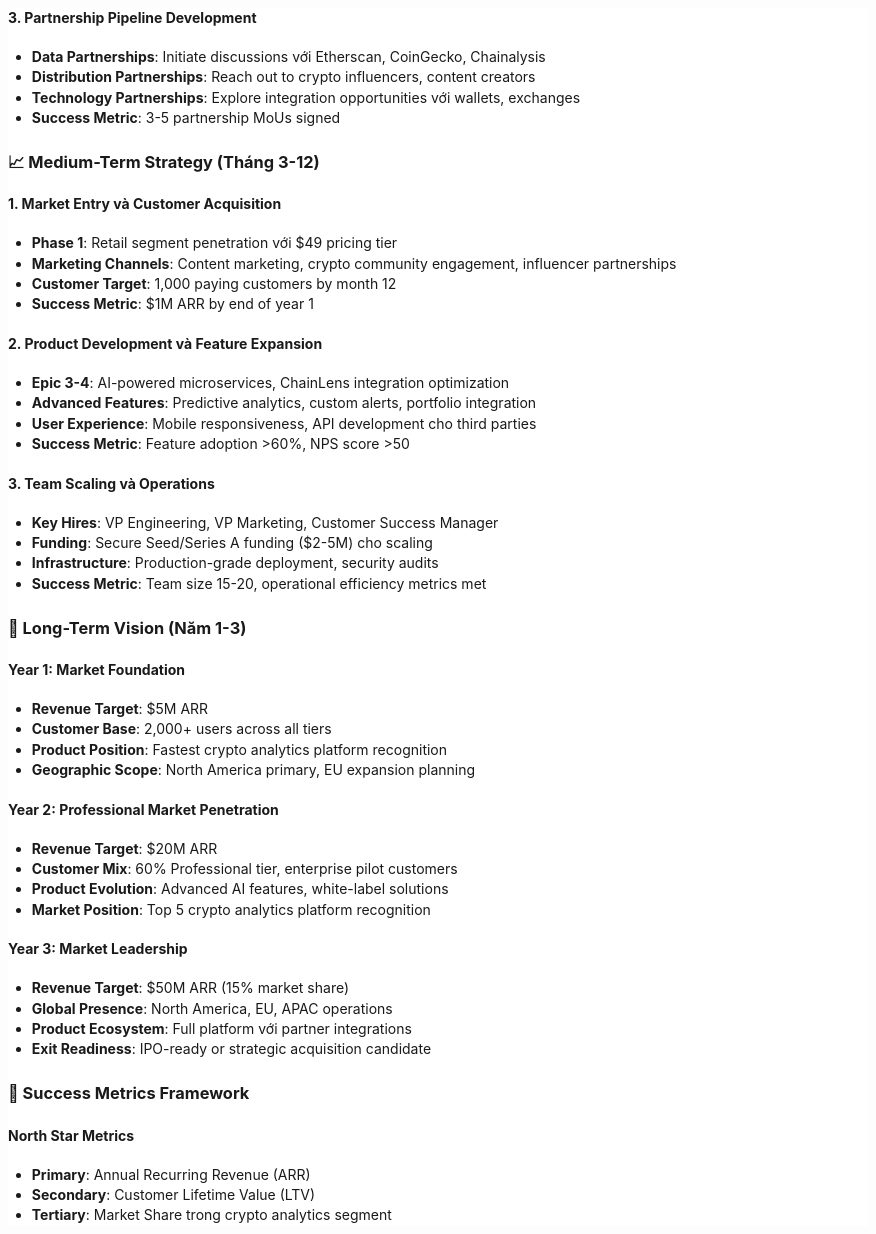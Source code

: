 #### 3. Partnership Pipeline Development
- **Data Partnerships**: Initiate discussions với Etherscan, CoinGecko, Chainalysis
- **Distribution Partnerships**: Reach out to crypto influencers, content creators
- **Technology Partnerships**: Explore integration opportunities với wallets, exchanges
- **Success Metric**: 3-5 partnership MoUs signed

### 📈 Medium-Term Strategy (Tháng 3-12)

#### 1. Market Entry và Customer Acquisition
- **Phase 1**: Retail segment penetration với $49 pricing tier
- **Marketing Channels**: Content marketing, crypto community engagement, influencer partnerships
- **Customer Target**: 1,000 paying customers by month 12
- **Success Metric**: $1M ARR by end of year 1

#### 2. Product Development và Feature Expansion
- **Epic 3-4**: AI-powered microservices, ChainLens integration optimization  
- **Advanced Features**: Predictive analytics, custom alerts, portfolio integration
- **User Experience**: Mobile responsiveness, API development cho third parties
- **Success Metric**: Feature adoption >60%, NPS score >50

#### 3. Team Scaling và Operations
- **Key Hires**: VP Engineering, VP Marketing, Customer Success Manager
- **Funding**: Secure Seed/Series A funding ($2-5M) cho scaling
- **Infrastructure**: Production-grade deployment, security audits
- **Success Metric**: Team size 15-20, operational efficiency metrics met

### 🎯 Long-Term Vision (Năm 1-3)

#### Year 1: Market Foundation
- **Revenue Target**: $5M ARR
- **Customer Base**: 2,000+ users across all tiers
- **Product Position**: Fastest crypto analytics platform recognition
- **Geographic Scope**: North America primary, EU expansion planning

#### Year 2: Professional Market Penetration  
- **Revenue Target**: $20M ARR
- **Customer Mix**: 60% Professional tier, enterprise pilot customers
- **Product Evolution**: Advanced AI features, white-label solutions
- **Market Position**: Top 5 crypto analytics platform recognition

#### Year 3: Market Leadership
- **Revenue Target**: $50M ARR (15% market share)
- **Global Presence**: North America, EU, APAC operations
- **Product Ecosystem**: Full platform với partner integrations
- **Exit Readiness**: IPO-ready or strategic acquisition candidate

### 🔄 Success Metrics Framework

#### North Star Metrics
- **Primary**: Annual Recurring Revenue (ARR)
- **Secondary**: Customer Lifetime Value (LTV)
- **Tertiary**: Market Share trong crypto analytics segment
